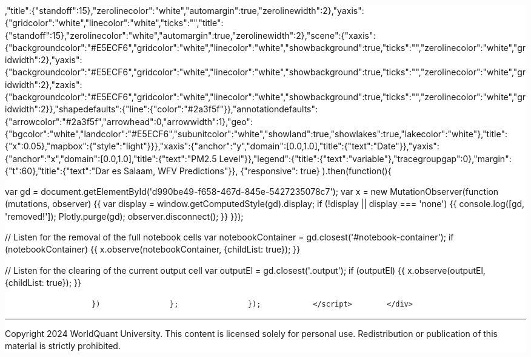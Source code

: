 ,"title":{"standoff":15},"zerolinecolor":"white","automargin":true,"zerolinewidth":2},"yaxis":{"gridcolor":"white","linecolor":"white","ticks":"","title":{"standoff":15},"zerolinecolor":"white","automargin":true,"zerolinewidth":2},"scene":{"xaxis":{"backgroundcolor":"#E5ECF6","gridcolor":"white","linecolor":"white","showbackground":true,"ticks":"","zerolinecolor":"white","gridwidth":2},"yaxis":{"backgroundcolor":"#E5ECF6","gridcolor":"white","linecolor":"white","showbackground":true,"ticks":"","zerolinecolor":"white","gridwidth":2},"zaxis":{"backgroundcolor":"#E5ECF6","gridcolor":"white","linecolor":"white","showbackground":true,"ticks":"","zerolinecolor":"white","gridwidth":2}},"shapedefaults":{"line":{"color":"#2a3f5f"}},"annotationdefaults":{"arrowcolor":"#2a3f5f","arrowhead":0,"arrowwidth":1},"geo":{"bgcolor":"white","landcolor":"#E5ECF6","subunitcolor":"white","showland":true,"showlakes":true,"lakecolor":"white"},"title":{"x":0.05},"mapbox":{"style":"light"}}},"xaxis":{"anchor":"y","domain":[0.0,1.0],"title":{"text":"Date"}},"yaxis":{"anchor":"x","domain":[0.0,1.0],"title":{"text":"PM2.5 Level"}},"legend":{"title":{"text":"variable"},"tracegroupgap":0},"margin":{"t":60},"title":{"text":"Dar es Salaam, WFV Predictions"}},                        {"responsive": true}                    ).then(function(){

var gd = document.getElementById('d990be49-f658-467d-845e-5427235078c7');
var x = new MutationObserver(function (mutations, observer) {{
        var display = window.getComputedStyle(gd).display;
        if (!display || display === 'none') {{
            console.log([gd, 'removed!']);
            Plotly.purge(gd);
            observer.disconnect();
        }}
}});

// Listen for the removal of the full notebook cells
var notebookContainer = gd.closest('#notebook-container');
if (notebookContainer) {{
    x.observe(notebookContainer, {childList: true});
}}

// Listen for the clearing of the current output cell
var outputEl = gd.closest('.output');
if (outputEl) {{
    x.observe(outputEl, {childList: true});
}}

                        })                };                });            </script>        </div>


---
Copyright 2024 WorldQuant University. This
content is licensed solely for personal use. Redistribution or
publication of this material is strictly prohibited.

